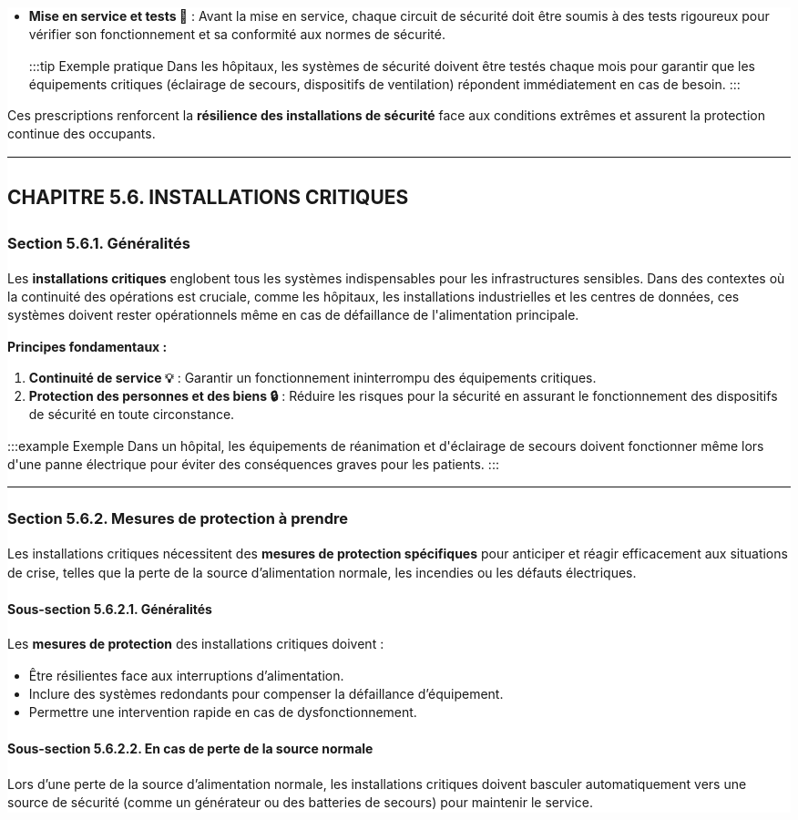 - **Mise en service et tests 🧪** : Avant la mise en service, chaque circuit de sécurité doit être soumis à des tests rigoureux pour vérifier son fonctionnement et sa conformité aux normes de sécurité.

  :::tip Exemple pratique
  Dans les hôpitaux, les systèmes de sécurité doivent être testés chaque mois pour garantir que les équipements critiques (éclairage de secours, dispositifs de ventilation) répondent immédiatement en cas de besoin.
  :::

Ces prescriptions renforcent la **résilience des installations de sécurité** face aux conditions extrêmes et assurent la protection continue des occupants. 

---

## CHAPITRE 5.6. INSTALLATIONS CRITIQUES

### Section 5.6.1. Généralités

Les **installations critiques** englobent tous les systèmes indispensables pour les infrastructures sensibles. Dans des contextes où la continuité des opérations est cruciale, comme les hôpitaux, les installations industrielles et les centres de données, ces systèmes doivent rester opérationnels même en cas de défaillance de l'alimentation principale.

**Principes fondamentaux :**
1. **Continuité de service 💡** : Garantir un fonctionnement ininterrompu des équipements critiques.
2. **Protection des personnes et des biens 🔒** : Réduire les risques pour la sécurité en assurant le fonctionnement des dispositifs de sécurité en toute circonstance.

  :::example Exemple
  Dans un hôpital, les équipements de réanimation et d'éclairage de secours doivent fonctionner même lors d'une panne électrique pour éviter des conséquences graves pour les patients.
  :::

---

### Section 5.6.2. Mesures de protection à prendre

Les installations critiques nécessitent des **mesures de protection spécifiques** pour anticiper et réagir efficacement aux situations de crise, telles que la perte de la source d’alimentation normale, les incendies ou les défauts électriques.

#### Sous-section 5.6.2.1. Généralités

Les **mesures de protection** des installations critiques doivent :
- Être résilientes face aux interruptions d’alimentation.
- Inclure des systèmes redondants pour compenser la défaillance d’équipement.
- Permettre une intervention rapide en cas de dysfonctionnement.

#### Sous-section 5.6.2.2. En cas de perte de la source normale

Lors d’une perte de la source d’alimentation normale, les installations critiques doivent basculer automatiquement vers une source de sécurité (comme un générateur ou des batteries de secours) pour maintenir le service.
